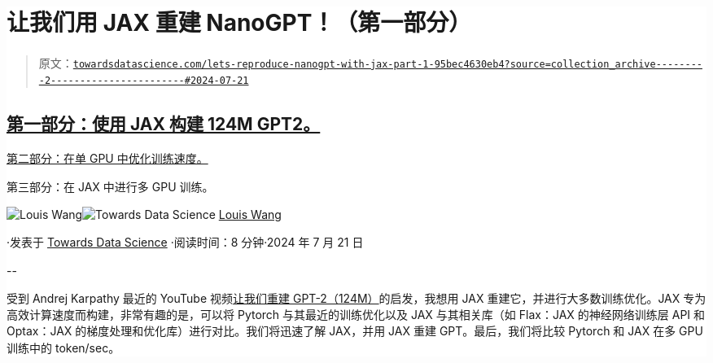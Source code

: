 # 让我们用 JAX 重建 NanoGPT！（第一部分）

> 原文：[`towardsdatascience.com/lets-reproduce-nanogpt-with-jax-part-1-95bec4630eb4?source=collection_archive---------2-----------------------#2024-07-21`](https://towardsdatascience.com/lets-reproduce-nanogpt-with-jax-part-1-95bec4630eb4?source=collection_archive---------2-----------------------#2024-07-21)

## [第一部分：使用 JAX 构建 124M GPT2。](https://medium.com/@lou1swang/lets-reproduce-nanogpt-with-jax-part-1-95bec4630eb4)

[第二部分：在单 GPU 中优化训练速度。](https://medium.com/@lou1swang/lets-reproduce-nanogpt-with-jax-part-2-175k-1350k-tokens-sec-in-single-gpu-ff2664ef18d3)

第三部分：在 JAX 中进行多 GPU 训练。

[](https://lou1swang.medium.com/?source=post_page---byline--95bec4630eb4--------------------------------)![Louis Wang](https://lou1swang.medium.com/?source=post_page---byline--95bec4630eb4--------------------------------)[](https://towardsdatascience.com/?source=post_page---byline--95bec4630eb4--------------------------------)![Towards Data Science](https://towardsdatascience.com/?source=post_page---byline--95bec4630eb4--------------------------------) [Louis Wang](https://lou1swang.medium.com/?source=post_page---byline--95bec4630eb4--------------------------------)

·发表于 [Towards Data Science](https://towardsdatascience.com/?source=post_page---byline--95bec4630eb4--------------------------------) ·阅读时间：8 分钟·2024 年 7 月 21 日

--

受到 Andrej Karpathy 最近的 YouTube 视频[让我们重建 GPT-2（124M）](https://www.youtube.com/watch?v=l8pRSuU81PU&t=1646s)的启发，我想用 JAX 重建它，并进行大多数训练优化。JAX 专为高效计算速度而构建，非常有趣的是，可以将 Pytorch 与其最近的训练优化以及 JAX 与其相关库（如 Flax：JAX 的神经网络训练层 API 和 Optax：JAX 的梯度处理和优化库）进行对比。我们将迅速了解 JAX，并用 JAX 重建 GPT。最后，我们将比较 Pytorch 和 JAX 在多 GPU 训练中的 token/sec。
